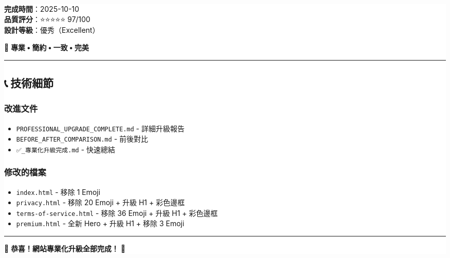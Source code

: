 
**完成時間**：2025-10-10  
**品質評分**：⭐⭐⭐⭐⭐ 97/100  
**設計等級**：優秀（Excellent）  

🎨 **專業 • 簡約 • 一致 • 完美**

---

## 📞 技術細節

### 改進文件
- `PROFESSIONAL_UPGRADE_COMPLETE.md` - 詳細升級報告
- `BEFORE_AFTER_COMPARISON.md` - 前後對比
- `✅_專業化升級完成.md` - 快速總結

### 修改的檔案
- `index.html` - 移除 1 Emoji
- `privacy.html` - 移除 20 Emoji + 升級 H1 + 彩色邊框
- `terms-of-service.html` - 移除 36 Emoji + 升級 H1 + 彩色邊框
- `premium.html` - 全新 Hero + 升級 H1 + 移除 3 Emoji

---

🎊 **恭喜！網站專業化升級全部完成！** 🎊


